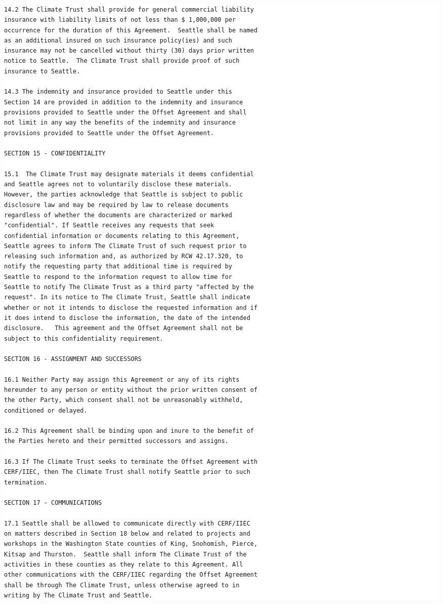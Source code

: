     14.2 The Climate Trust shall provide for general commercial liability  
    insurance with liability limits of not less than $ 1,000,000 per  
    occurrence for the duration of this Agreement.  Seattle shall be named  
    as an additional insured on such insurance policy(ies) and such  
    insurance may not be cancelled without thirty (30) days prior written  
    notice to Seattle.  The Climate Trust shall provide proof of such  
    insurance to Seattle.  
  
    14.3 The indemnity and insurance provided to Seattle under this  
    Section 14 are provided in addition to the indemnity and insurance  
    provisions provided to Seattle under the Offset Agreement and shall  
    not limit in any way the benefits of the indemnity and insurance  
    provisions provided to Seattle under the Offset Agreement.  
  
    SECTION 15 - CONFIDENTIALITY  
  
    15.1  The Climate Trust may designate materials it deems confidential  
    and Seattle agrees not to voluntarily disclose these materials.  
    However, the parties acknowledge that Seattle is subject to public  
    disclosure law and may be required by law to release documents  
    regardless of whether the documents are characterized or marked  
    "confidential". If Seattle receives any requests that seek  
    confidential information or documents relating to this Agreement,  
    Seattle agrees to inform The Climate Trust of such request prior to  
    releasing such information and, as authorized by RCW 42.17.320, to  
    notify the requesting party that additional time is required by  
    Seattle to respond to the information request to allow time for  
    Seattle to notify The Climate Trust as a third party "affected by the  
    request". In its notice to The Climate Trust, Seattle shall indicate  
    whether or not it intends to disclose the requested information and if  
    it does intend to disclose the information, the date of the intended  
    disclosure.   This agreement and the Offset Agreement shall not be  
    subject to this confidentiality requirement.  
  
    SECTION 16 - ASSIGNMENT AND SUCCESSORS  
  
    16.1 Neither Party may assign this Agreement or any of its rights  
    hereunder to any person or entity without the prior written consent of  
    the other Party, which consent shall not be unreasonably withheld,  
    conditioned or delayed.  
  
    16.2 This Agreement shall be binding upon and inure to the benefit of  
    the Parties hereto and their permitted successors and assigns.  
  
    16.3 If The Climate Trust seeks to terminate the Offset Agreement with  
    CERF/IIEC, then The Climate Trust shall notify Seattle prior to such  
    termination.  
  
    SECTION 17 - COMMUNICATIONS  
  
    17.1 Seattle shall be allowed to communicate directly with CERF/IIEC  
    on matters described in Section 18 below and related to projects and  
    workshops in the Washington State counties of King, Snohomish, Pierce,  
    Kitsap and Thurston.  Seattle shall inform The Climate Trust of the  
    activities in these counties as they relate to this Agreement. All  
    other communications with the CERF/IIEC regarding the Offset Agreement  
    shall be through The Climate Trust, unless otherwise agreed to in  
    writing by The Climate Trust and Seattle.  
  
